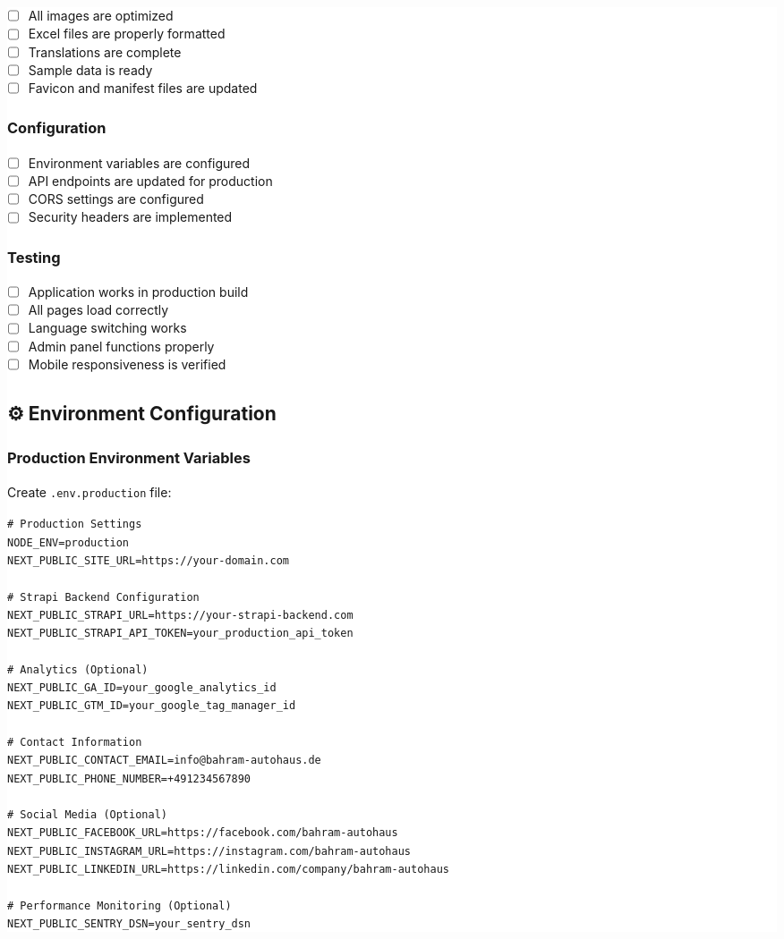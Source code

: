 - [ ] All images are optimized
- [ ] Excel files are properly formatted
- [ ] Translations are complete
- [ ] Sample data is ready
- [ ] Favicon and manifest files are updated

### Configuration

- [ ] Environment variables are configured
- [ ] API endpoints are updated for production
- [ ] CORS settings are configured
- [ ] Security headers are implemented

### Testing

- [ ] Application works in production build
- [ ] All pages load correctly
- [ ] Language switching works
- [ ] Admin panel functions properly
- [ ] Mobile responsiveness is verified

## ⚙️ Environment Configuration

### Production Environment Variables

Create `.env.production` file:

```env
# Production Settings
NODE_ENV=production
NEXT_PUBLIC_SITE_URL=https://your-domain.com

# Strapi Backend Configuration
NEXT_PUBLIC_STRAPI_URL=https://your-strapi-backend.com
NEXT_PUBLIC_STRAPI_API_TOKEN=your_production_api_token

# Analytics (Optional)
NEXT_PUBLIC_GA_ID=your_google_analytics_id
NEXT_PUBLIC_GTM_ID=your_google_tag_manager_id

# Contact Information
NEXT_PUBLIC_CONTACT_EMAIL=info@bahram-autohaus.de
NEXT_PUBLIC_PHONE_NUMBER=+491234567890

# Social Media (Optional)
NEXT_PUBLIC_FACEBOOK_URL=https://facebook.com/bahram-autohaus
NEXT_PUBLIC_INSTAGRAM_URL=https://instagram.com/bahram-autohaus
NEXT_PUBLIC_LINKEDIN_URL=https://linkedin.com/company/bahram-autohaus

# Performance Monitoring (Optional)
NEXT_PUBLIC_SENTRY_DSN=your_sentry_dsn
```
